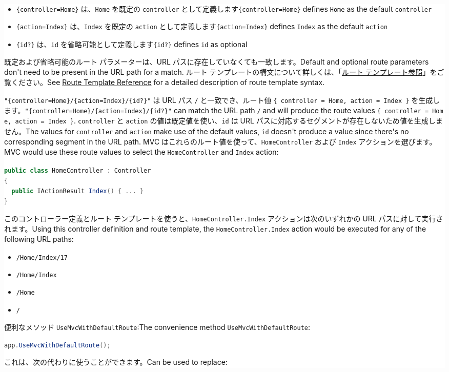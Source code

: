 * <span data-ttu-id="e59d4-124">`{controller=Home}` は、`Home` を既定の `controller` として定義します</span><span class="sxs-lookup"><span data-stu-id="e59d4-124">`{controller=Home}` defines `Home` as the default `controller`</span></span>

* <span data-ttu-id="e59d4-125">`{action=Index}` は、`Index` を既定の `action` として定義します</span><span class="sxs-lookup"><span data-stu-id="e59d4-125">`{action=Index}` defines `Index` as the default `action`</span></span>

* <span data-ttu-id="e59d4-126">`{id?}` は、`id` を省略可能として定義します</span><span class="sxs-lookup"><span data-stu-id="e59d4-126">`{id?}` defines `id` as optional</span></span>

<span data-ttu-id="e59d4-127">既定および省略可能のルート パラメーターは、URL パスに存在していなくても一致します。</span><span class="sxs-lookup"><span data-stu-id="e59d4-127">Default and optional route parameters don't need to be present in the URL path for a match.</span></span> <span data-ttu-id="e59d4-128">ルート テンプレートの構文について詳しくは、「[ルート テンプレート参照](../../fundamentals/routing.md#route-template-reference)」をご覧ください。</span><span class="sxs-lookup"><span data-stu-id="e59d4-128">See [Route Template Reference](../../fundamentals/routing.md#route-template-reference) for a detailed description of route template syntax.</span></span>

<span data-ttu-id="e59d4-129">`"{controller=Home}/{action=Index}/{id?}"` は URL パス `/` と一致でき、ルート値 `{ controller = Home, action = Index }` を生成します。</span><span class="sxs-lookup"><span data-stu-id="e59d4-129">`"{controller=Home}/{action=Index}/{id?}"` can match the URL path `/` and will produce the route values `{ controller = Home, action = Index }`.</span></span> <span data-ttu-id="e59d4-130">`controller` と `action` の値は既定値を使い、`id` は URL パスに対応するセグメントが存在しないため値を生成しません。</span><span class="sxs-lookup"><span data-stu-id="e59d4-130">The values for `controller` and `action` make use of the default values, `id` doesn't produce a value since there's no corresponding segment in the URL path.</span></span> <span data-ttu-id="e59d4-131">MVC はこれらのルート値を使って、`HomeController` および `Index` アクションを選びます。</span><span class="sxs-lookup"><span data-stu-id="e59d4-131">MVC would use these route values to select the `HomeController` and `Index` action:</span></span>

```csharp
public class HomeController : Controller
{
  public IActionResult Index() { ... }
}
```

<span data-ttu-id="e59d4-132">このコントローラー定義とルート テンプレートを使うと、`HomeController.Index` アクションは次のいずれかの URL パスに対して実行されます。</span><span class="sxs-lookup"><span data-stu-id="e59d4-132">Using this controller definition and route template, the `HomeController.Index` action would be executed for any of the following URL paths:</span></span>

* `/Home/Index/17`

* `/Home/Index`

* `/Home`

* `/`

<span data-ttu-id="e59d4-133">便利なメソッド `UseMvcWithDefaultRoute`:</span><span class="sxs-lookup"><span data-stu-id="e59d4-133">The convenience method `UseMvcWithDefaultRoute`:</span></span>

```csharp
app.UseMvcWithDefaultRoute();
```

<span data-ttu-id="e59d4-134">これは、次の代わりに使うことができます。</span><span class="sxs-lookup"><span data-stu-id="e59d4-134">Can be used to replace:</span></span>
